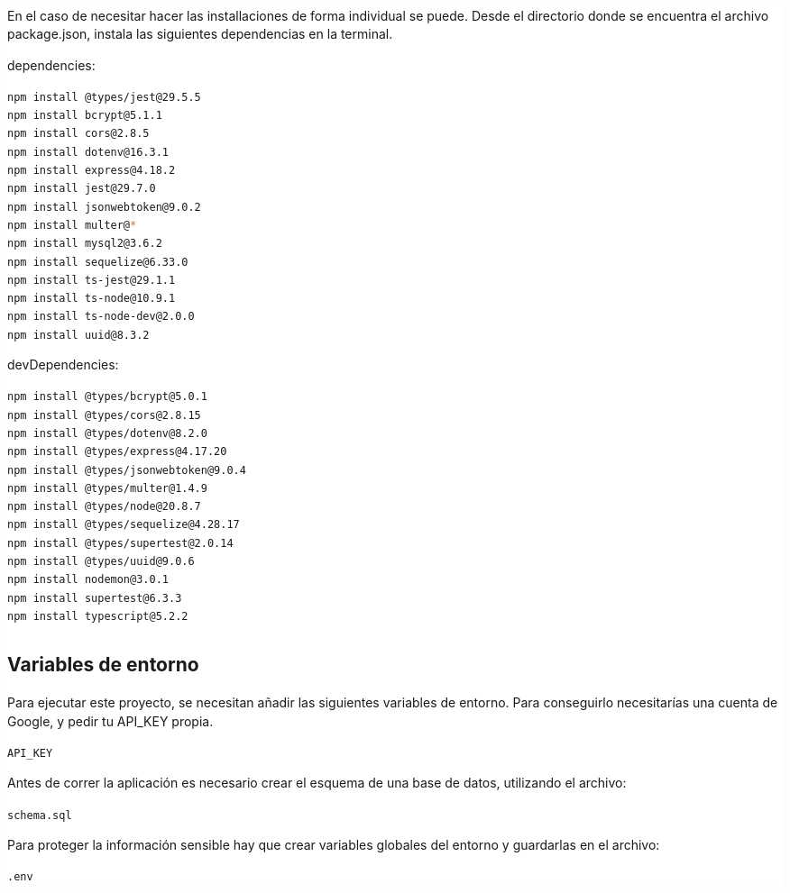 En el caso de necesitar hacer las installaciones de forma individual se puede.  Desde el directorio donde se encuentra el archivo package.json, instala las siguientes dependencias en la terminal.

dependencies:
```bash
npm install @types/jest@29.5.5
npm install bcrypt@5.1.1
npm install cors@2.8.5
npm install dotenv@16.3.1
npm install express@4.18.2
npm install jest@29.7.0
npm install jsonwebtoken@9.0.2
npm install multer@*
npm install mysql2@3.6.2
npm install sequelize@6.33.0
npm install ts-jest@29.1.1
npm install ts-node@10.9.1
npm install ts-node-dev@2.0.0
npm install uuid@8.3.2
```
devDependencies:
```bash
npm install @types/bcrypt@5.0.1
npm install @types/cors@2.8.15
npm install @types/dotenv@8.2.0
npm install @types/express@4.17.20
npm install @types/jsonwebtoken@9.0.4
npm install @types/multer@1.4.9
npm install @types/node@20.8.7
npm install @types/sequelize@4.28.17
npm install @types/supertest@2.0.14
npm install @types/uuid@9.0.6
npm install nodemon@3.0.1
npm install supertest@6.3.3
npm install typescript@5.2.2
```  

## Variables de entorno

Para ejecutar este proyecto, se necesitan añadir las siguientes variables de entorno. Para conseguirlo necesitarías una cuenta de Google, y pedir tu API_KEY propia. 

`API_KEY`

Antes de correr la aplicación es necesario crear el esquema de una base de datos, utilizando el archivo: 

`schema.sql`

Para proteger la información sensible hay que crear variables globales del entorno y guardarlas en el archivo: 

`.env`

